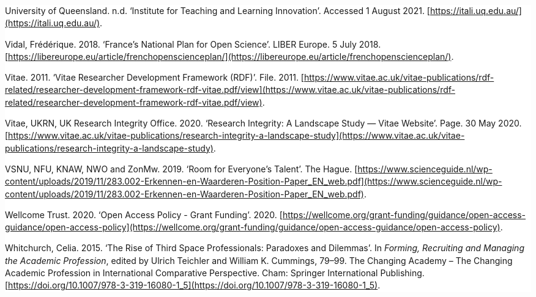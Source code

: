 University of Queensland. n.d. ‘Institute for Teaching and Learning Innovation’. Accessed 1 August 2021. [https://itali.uq.edu.au/](https://itali.uq.edu.au/).

Vidal, Frédérique. 2018. ‘France’s National Plan for Open Science’. LIBER Europe. 5 July 2018. [https://libereurope.eu/article/frenchopenscienceplan/](https://libereurope.eu/article/frenchopenscienceplan/).

Vitae. 2011. ‘Vitae Researcher Development Framework (RDF)’. File. 2011. [https://www.vitae.ac.uk/vitae-publications/rdf-related/researcher-development-framework-rdf-vitae.pdf/view](https://www.vitae.ac.uk/vitae-publications/rdf-related/researcher-development-framework-rdf-vitae.pdf/view).

Vitae, UKRN, UK Research Integrity Office. 2020. ‘Research Integrity: A Landscape Study — Vitae Website’. Page. 30 May 2020. [https://www.vitae.ac.uk/vitae-publications/research-integrity-a-landscape-study](https://www.vitae.ac.uk/vitae-publications/research-integrity-a-landscape-study).

VSNU, NFU, KNAW, NWO and ZonMw. 2019. ‘Room for Everyone’s Talent’. The Hague. [https://www.scienceguide.nl/wp-content/uploads/2019/11/283.002-Erkennen-en-Waarderen-Position-Paper_EN_web.pdf](https://www.scienceguide.nl/wp-content/uploads/2019/11/283.002-Erkennen-en-Waarderen-Position-Paper_EN_web.pdf). 

Wellcome Trust. 2020. ‘Open Access Policy - Grant Funding’. 2020. [https://wellcome.org/grant-funding/guidance/open-access-guidance/open-access-policy](https://wellcome.org/grant-funding/guidance/open-access-guidance/open-access-policy).

Whitchurch, Celia. 2015. ‘The Rise of Third Space Professionals: Paradoxes and Dilemmas’. In *Forming, Recruiting and Managing the Academic Profession*, edited by Ulrich Teichler and William K. Cummings, 79–99. The Changing Academy – The Changing Academic Profession in International Comparative Perspective. Cham: Springer International Publishing. [https://doi.org/10.1007/978-3-319-16080-1_5](https://doi.org/10.1007/978-3-319-16080-1_5).

</div>


